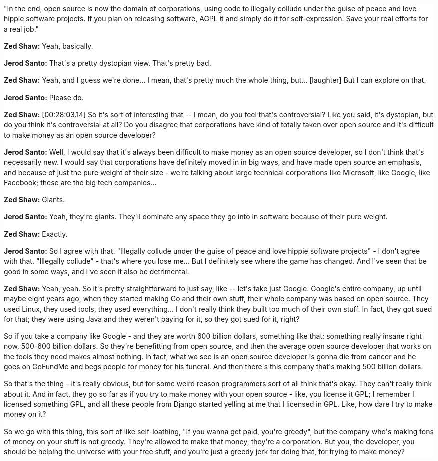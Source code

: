 "In the end, open source is now the domain of corporations, using code to illegally collude under the guise of peace and love hippie software projects. If you plan on releasing software, AGPL it and simply do it for self-expression. Save your real efforts for a real job."

**Zed Shaw:** Yeah, basically.

**Jerod Santo:** That's a pretty dystopian view. That's pretty bad.

**Zed Shaw:** Yeah, and I guess we're done... I mean, that's pretty much the whole thing, but... \[laughter\] But I can explore on that.

**Jerod Santo:** Please do.

**Zed Shaw:** \[00:28:03.14\] So it's sort of interesting that -- I mean, do you feel that's controversial? Like you said, it's dystopian, but do you think it's controversial at all? Do you disagree that corporations have kind of totally taken over open source and it's difficult to make money as an open source developer?

**Jerod Santo:** Well, I would say that it's always been difficult to make money as an open source developer, so I don't think that's necessarily new. I would say that corporations have definitely moved in in big ways, and have made open source an emphasis, and because of just the pure weight of their size - we're talking about large technical corporations like Microsoft, like Google, like Facebook; these are the big tech companies...

**Zed Shaw:** Giants.

**Jerod Santo:** Yeah, they're giants. They'll dominate any space they go into in software because of their pure weight.

**Zed Shaw:** Exactly.

**Jerod Santo:** So I agree with that. "Illegally collude under the guise of peace and love hippie software projects" - I don't agree with that. "Illegally collude" - that's where you lose me... But I definitely see where the game has changed. And I've seen that be good in some ways, and I've seen it also be detrimental.

**Zed Shaw:** Yeah, yeah. So it's pretty straightforward to just say, like -- let's take just Google. Google's entire company, up until maybe eight years ago, when they started making Go and their own stuff, their whole company was based on open source. They used Linux, they used tools, they used everything... I don't really think they built too much of their own stuff. In fact, they got sued for that; they were using Java and they weren't paying for it, so they got sued for it, right?

So if you take a company like Google - and they are worth 600 billion dollars, something like that; something really insane right now, 500-600 billion dollars. So they're benefitting from open source, and then the average open source developer that works on the tools they need makes almost nothing. In fact, what we see is an open source developer is gonna die from cancer and he goes on GoFundMe and begs people for money for his funeral. And then there's this company that's making 500 billion dollars.

So that's the thing - it's really obvious, but for some weird reason programmers sort of all think that's okay. They can't really think about it. And in fact, they go so far as if you try to make money with your open source - like, you license it GPL; I remember I licensed something GPL, and all these people from Django started yelling at me that I licensed in GPL. Like, how dare I try to make money on it?

So we go with this thing, this sort of like self-loathing, "If you wanna get paid, you're greedy", but the company who's making tons of money on your stuff is not greedy. They're allowed to make that money, they're a corporation. But you, the developer, you should be helping the universe with your free stuff, and you're just a greedy jerk for doing that, for trying to make money?
